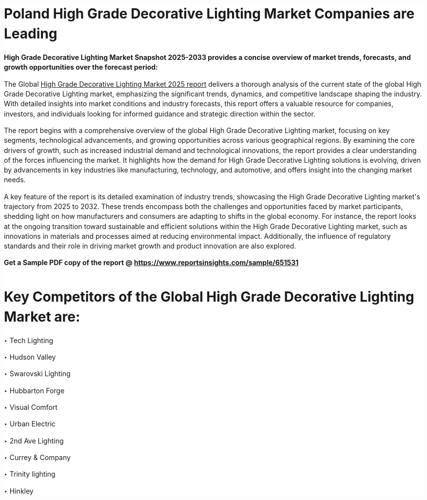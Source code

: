 # Poland High Grade Decorative Lighting Market Companies are Leading

<strong>High Grade Decorative Lighting Market Snapshot 2025-2033 provides a concise overview of market trends, forecasts, and growth opportunities over the forecast period:</strong>

The Global <a href=https://www.reportsinsights.com/sample/651531>High Grade Decorative Lighting Market 2025 report</a> delivers a thorough analysis of the current state of the global High Grade Decorative Lighting market, emphasizing the significant trends, dynamics, and competitive landscape shaping the industry. With detailed insights into market conditions and industry forecasts, this report offers a valuable resource for companies, investors, and individuals looking for informed guidance and strategic direction within the sector.

The report begins with a comprehensive overview of the global High Grade Decorative Lighting market, focusing on key segments, technological advancements, and growing opportunities across various geographical regions. By examining the core drivers of growth, such as increased industrial demand and technological innovations, the report provides a clear understanding of the forces influencing the market. It highlights how the demand for High Grade Decorative Lighting solutions is evolving, driven by advancements in key industries like manufacturing, technology, and automotive, and offers insight into the changing market needs.

A key feature of the report is its detailed examination of industry trends, showcasing the High Grade Decorative Lighting market's trajectory from 2025 to 2032. These trends encompass both the challenges and opportunities faced by market participants, shedding light on how manufacturers and consumers are adapting to shifts in the global economy. For instance, the report looks at the ongoing transition toward sustainable and efficient solutions within the High Grade Decorative Lighting market, such as innovations in materials and processes aimed at reducing environmental impact. Additionally, the influence of regulatory standards and their role in driving market growth and product innovation are also explored.

<strong>Get a Sample PDF copy of the report @ <a href=https://www.reportsinsights.com/sample/651531>https://www.reportsinsights.com/sample/651531</a></strong>

# <strong>Key Competitors of the Global High Grade Decorative Lighting Market are:</strong>

‣ Tech Lighting

‣ Hudson Valley

‣ Swarovski Lighting

‣ Hubbarton Forge

‣ Visual Comfort

‣ Urban Electric

‣ 2nd Ave Lighting

‣ Currey & Company

‣ Trinity lighting

‣ Hinkley
